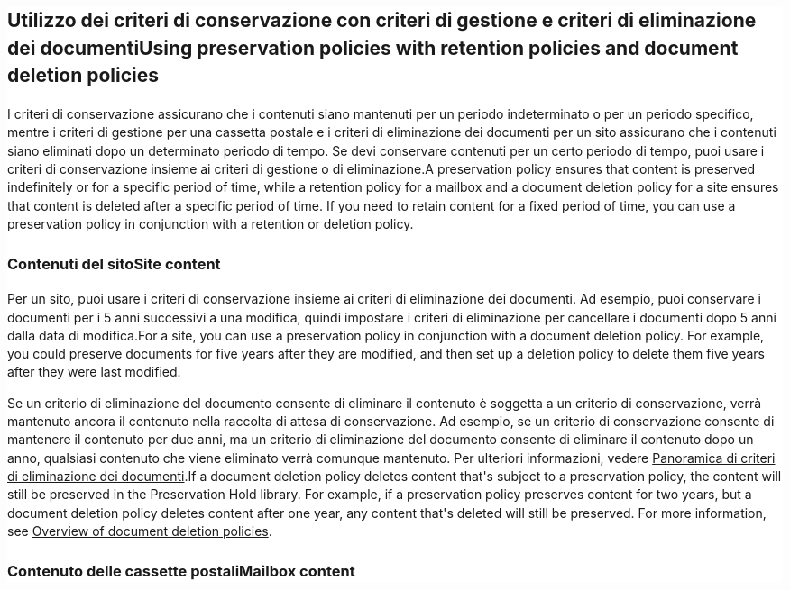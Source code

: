 ## <a name="using-preservation-policies-with-retention-policies-and-document-deletion-policies"></a><span data-ttu-id="73161-224">Utilizzo dei criteri di conservazione con criteri di gestione e criteri di eliminazione dei documenti</span><span class="sxs-lookup"><span data-stu-id="73161-224">Using preservation policies with retention policies and document deletion policies</span></span>

<span data-ttu-id="73161-p132">I criteri di conservazione assicurano che i contenuti siano mantenuti per un periodo indeterminato o per un periodo specifico, mentre i criteri di gestione per una cassetta postale e i criteri di eliminazione dei documenti per un sito assicurano che i contenuti siano eliminati dopo un determinato periodo di tempo. Se devi conservare contenuti per un certo periodo di tempo, puoi usare i criteri di conservazione insieme ai criteri di gestione o di eliminazione.</span><span class="sxs-lookup"><span data-stu-id="73161-p132">A preservation policy ensures that content is preserved indefinitely or for a specific period of time, while a retention policy for a mailbox and a document deletion policy for a site ensures that content is deleted after a specific period of time. If you need to retain content for a fixed period of time, you can use a preservation policy in conjunction with a retention or deletion policy.</span></span> 
  
### <a name="site-content"></a><span data-ttu-id="73161-227">Contenuti del sito</span><span class="sxs-lookup"><span data-stu-id="73161-227">Site content</span></span>

<span data-ttu-id="73161-p133">Per un sito, puoi usare i criteri di conservazione insieme ai criteri di eliminazione dei documenti. Ad esempio, puoi conservare i documenti per i 5 anni successivi a una modifica, quindi impostare i criteri di eliminazione per cancellare i documenti dopo 5 anni dalla data di modifica.</span><span class="sxs-lookup"><span data-stu-id="73161-p133">For a site, you can use a preservation policy in conjunction with a document deletion policy. For example, you could preserve documents for five years after they are modified, and then set up a deletion policy to delete them five years after they were last modified.</span></span>
  
<span data-ttu-id="73161-p134">Se un criterio di eliminazione del documento consente di eliminare il contenuto è soggetta a un criterio di conservazione, verrà mantenuto ancora il contenuto nella raccolta di attesa di conservazione. Ad esempio, se un criterio di conservazione consente di mantenere il contenuto per due anni, ma un criterio di eliminazione del documento consente di eliminare il contenuto dopo un anno, qualsiasi contenuto che viene eliminato verrà comunque mantenuto. Per ulteriori informazioni, vedere [Panoramica di criteri di eliminazione dei documenti](https://support.office.com/article/55e8d858-f278-482b-a198-2e62d6a2e6e5).</span><span class="sxs-lookup"><span data-stu-id="73161-p134">If a document deletion policy deletes content that's subject to a preservation policy, the content will still be preserved in the Preservation Hold library. For example, if a preservation policy preserves content for two years, but a document deletion policy deletes content after one year, any content that's deleted will still be preserved. For more information, see [Overview of document deletion policies](https://support.office.com/article/55e8d858-f278-482b-a198-2e62d6a2e6e5).</span></span>
  
### <a name="mailbox-content"></a><span data-ttu-id="73161-233">Contenuto delle cassette postali</span><span class="sxs-lookup"><span data-stu-id="73161-233">Mailbox content</span></span>
